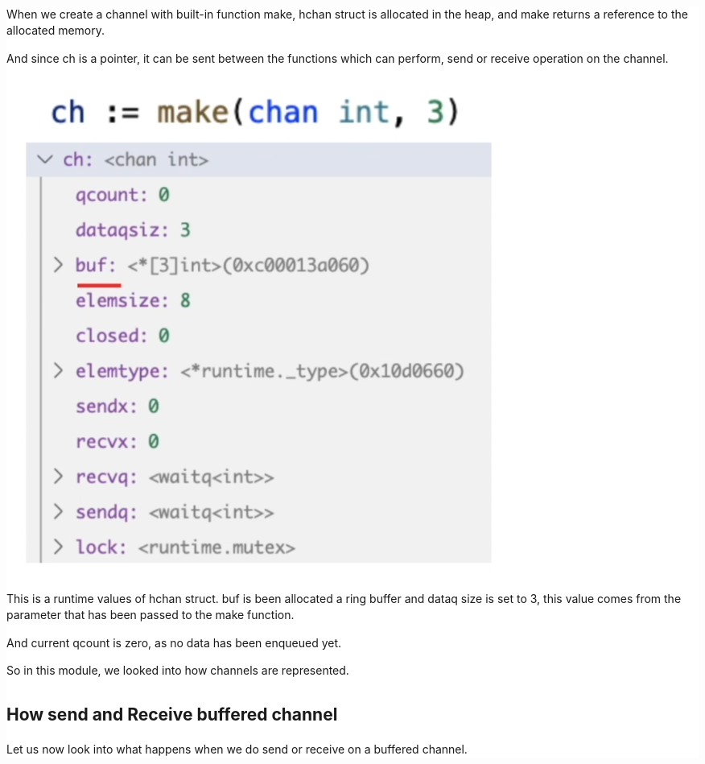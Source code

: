 When we create a channel with built-in function make, hchan struct is allocated in the heap, and make returns a reference to the allocated memory.

And since ch is a pointer, it can be sent between the functions which can perform, send or receive operation on the channel.

![alt text](./images/image-46.png)

This is a runtime values of hchan struct. buf is been allocated a ring buffer and dataq size is set to 3, this value comes from the parameter that has been passed to the make function.

And current qcount is zero, as no data has been enqueued yet.

So in this module, we looked into how channels are represented.

## How send and Receive buffered channel

Let us now look into what happens when we do send or receive on a buffered channel.
